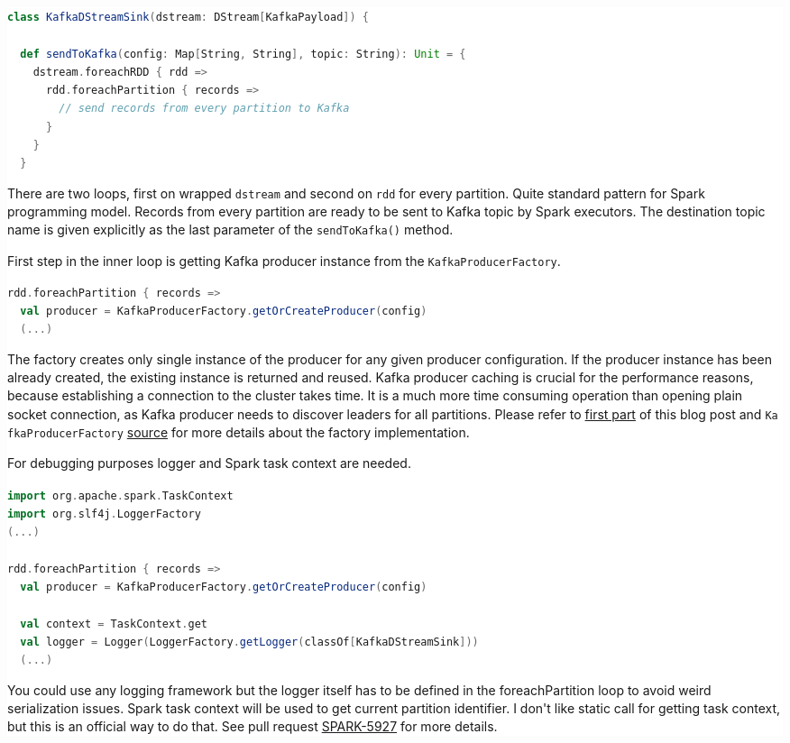 ``` scala
class KafkaDStreamSink(dstream: DStream[KafkaPayload]) {

  def sendToKafka(config: Map[String, String], topic: String): Unit = {
    dstream.foreachRDD { rdd =>
      rdd.foreachPartition { records =>
        // send records from every partition to Kafka
      }
    }
  }
```

There are two loops, first on wrapped `dstream` and second on `rdd` for every partition.
Quite standard pattern for Spark programming model.
Records from every partition are ready to be sent to Kafka topic by Spark executors.
The destination topic name is given explicitly as the last parameter of the `sendToKafka()` method.


First step in the inner loop is getting Kafka producer instance from the `KafkaProducerFactory`.

``` scala
rdd.foreachPartition { records =>
  val producer = KafkaProducerFactory.getOrCreateProducer(config)
  (...)
```

The factory creates only single instance of the producer for any given producer configuration.
If the producer instance has been already created, the existing instance is returned and reused.
Kafka producer caching is crucial for the performance reasons, 
because establishing a connection to the cluster takes time. 
It is a much more time consuming operation than opening plain socket connection, 
as Kafka producer needs to discover leaders for all partitions.
Please refer to [first part](http://mkuthan.github.io/blog/2015/08/06/spark-kafka-integration1/) of this blog post 
and `KafkaProducerFactory`
[source](https://github.com/mkuthan/example-spark-kafka/blob/master/src/main/scala/org/mkuthan/spark/KafkaProducerFactory.scala) 
for more details about the factory implementation.

For debugging purposes logger and Spark task context are needed.

``` scala
import org.apache.spark.TaskContext
import org.slf4j.LoggerFactory
(...)

rdd.foreachPartition { records =>
  val producer = KafkaProducerFactory.getOrCreateProducer(config)
  
  val context = TaskContext.get 
  val logger = Logger(LoggerFactory.getLogger(classOf[KafkaDStreamSink]))
  (...)
```

You could use any logging framework but the logger itself has to be defined in the foreachPartition loop
to avoid weird serialization issues.
Spark task context will be used to get current partition identifier.
I don't like static call for getting task context, but this is an official way to do that.
See pull request [SPARK-5927](https://github.com/apache/spark/pull/5927) for more details. 

